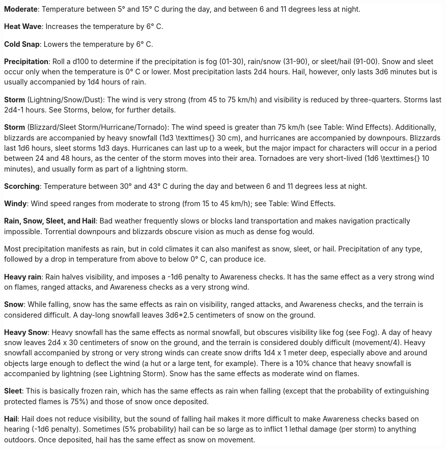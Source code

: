 **Moderate**: Temperature between 5° and 15° C during the day, and between 6 and 11 degrees less at night.

**Heat Wave**: Increases the temperature by 6° C.

**Cold Snap**: Lowers the temperature by 6° C.

**Precipitation**: Roll a d100 to determine if the precipitation is fog (01-30), rain/snow (31-90), or sleet/hail (91-00). Snow and sleet occur only when the temperature is 0° C or lower. Most precipitation lasts 2d4 hours. Hail, however, only lasts 3d6 minutes but is usually accompanied by 1d4 hours of rain.

**Storm** (Lightning/Snow/Dust): The wind is very strong (from 45 to 75 km/h) and visibility is reduced by three-quarters. Storms last 2d4-1 hours. See Storms, below, for further details.

**Storm** (Blizzard/Sleet Storm/Hurricane/Tornado): The wind speed is greater than 75 km/h (see Table: Wind Effects). Additionally, blizzards are accompanied by heavy snowfall (1d3 \texttimes{} 30 cm), and hurricanes are accompanied by downpours. Blizzards last 1d6 hours, sleet storms 1d3 days. Hurricanes can last up to a week, but the major impact for characters will occur in a period between 24 and 48 hours, as the center of the storm moves into their area. Tornadoes are very short-lived (1d6 \texttimes{} 10 minutes), and usually form as part of a lightning storm.

**Scorching**: Temperature between 30° and 43° C during the day and between 6 and 11 degrees less at night.

**Windy**: Wind speed ranges from moderate to strong (from 15 to 45 km/h); see Table: Wind Effects.

**Rain, Snow, Sleet, and Hail**: Bad weather frequently slows or blocks land transportation and makes navigation practically impossible. Torrential downpours and blizzards obscure vision as much as dense fog would.

Most precipitation manifests as rain, but in cold climates it can also manifest as snow, sleet, or hail. Precipitation of any type, followed by a drop in temperature from above to below 0° C, can produce ice.

**Heavy rain**: Rain halves visibility, and imposes a -1d6 penalty to Awareness checks. It has the same effect as a very strong wind on flames, ranged attacks, and Awareness checks as a very strong wind.

**Snow**: While falling, snow has the same effects as rain on visibility, ranged attacks, and Awareness checks, and the terrain is considered difficult. A day-long snowfall leaves 3d6*2.5 centimeters of snow on the ground.

**Heavy Snow**: Heavy snowfall has the same effects as normal snowfall, but obscures visibility like fog (see Fog). A day of heavy snow leaves 2d4 x 30 centimeters of snow on the ground, and the terrain is considered doubly difficult (movement/4). Heavy snowfall accompanied by strong or very strong winds can create snow drifts 1d4 x 1 meter deep, especially above and around objects large enough to deflect the wind (a hut or a large tent, for example).
There is a 10\% chance that heavy snowfall is accompanied by lightning (see Lightning Storm). Snow has the same effects as moderate wind on flames.

**Sleet**: This is basically frozen rain, which has the same effects as rain when falling (except that the probability of extinguishing protected flames is 75\%) and those of snow once deposited.

**Hail**: Hail does not reduce visibility, but the sound of falling hail makes it more difficult to make Awareness checks based on hearing (-1d6 penalty). Sometimes (5\% probability) hail can be so large as to inflict 1 lethal damage (per storm) to anything outdoors. Once deposited, hail has the same effect as snow on movement.
